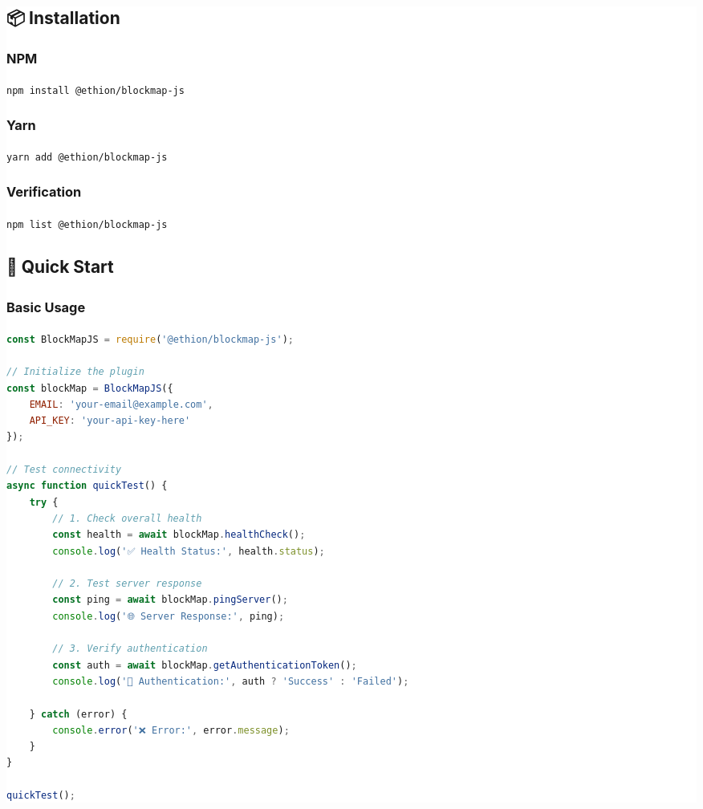 ## 📦 Installation

### NPM
```bash
npm install @ethion/blockmap-js
```

### Yarn
```bash
yarn add @ethion/blockmap-js
```

### Verification
```bash
npm list @ethion/blockmap-js
```



## 🚀 Quick Start

### Basic Usage
```javascript
const BlockMapJS = require('@ethion/blockmap-js');

// Initialize the plugin
const blockMap = BlockMapJS({
    EMAIL: 'your-email@example.com',
    API_KEY: 'your-api-key-here'
});

// Test connectivity
async function quickTest() {
    try {
        // 1. Check overall health
        const health = await blockMap.healthCheck();
        console.log('✅ Health Status:', health.status);
        
        // 2. Test server response
        const ping = await blockMap.pingServer();
        console.log('🌐 Server Response:', ping);
        
        // 3. Verify authentication
        const auth = await blockMap.getAuthenticationToken();
        console.log('🔑 Authentication:', auth ? 'Success' : 'Failed');
        
    } catch (error) {
        console.error('❌ Error:', error.message);
    }
}

quickTest();
```
